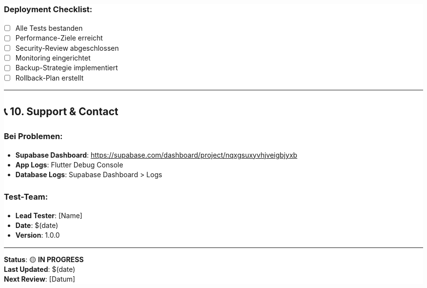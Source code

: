 ### **Deployment Checklist:**
- [ ] Alle Tests bestanden
- [ ] Performance-Ziele erreicht
- [ ] Security-Review abgeschlossen
- [ ] Monitoring eingerichtet
- [ ] Backup-Strategie implementiert
- [ ] Rollback-Plan erstellt

---

## 📞 **10. Support & Contact**

### **Bei Problemen:**
- **Supabase Dashboard**: https://supabase.com/dashboard/project/nqxgsuxyvhjveigbjyxb
- **App Logs**: Flutter Debug Console
- **Database Logs**: Supabase Dashboard > Logs

### **Test-Team:**
- **Lead Tester**: [Name]
- **Date**: $(date)
- **Version**: 1.0.0

---

**Status**: 🟡 **IN PROGRESS**  
**Last Updated**: $(date)  
**Next Review**: [Datum]
